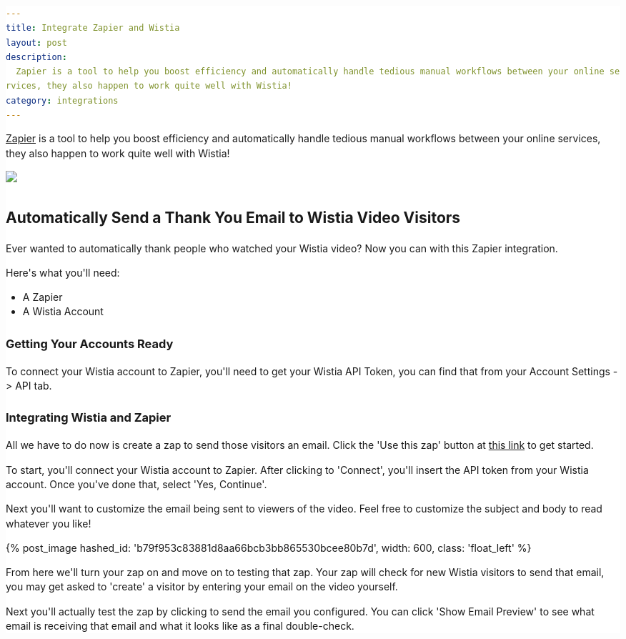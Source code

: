 ```yaml
---
title: Integrate Zapier and Wistia
layout: post
description: 
  Zapier is a tool to help you boost efficiency and automatically handle tedious manual workflows between your online services, they also happen to work quite well with Wistia!
category: integrations
---
```


[Zapier](http://www.zapier.com) is a tool to help you boost efficiency and automatically handle tedious manual workflows between your online services, they also happen to work quite well with Wistia!

<img src="https://embed-ssl.wistia.com/deliveries/5072bdabf3c5a103d4bf017f6442bf3b97cc9cde/zapier-logo.jpg" width="730"/>

## Automatically Send a Thank You Email to Wistia Video Visitors

Ever wanted to automatically thank people who watched your Wistia video?  Now you can with this Zapier integration.

Here's what you'll need:

* A Zapier
* A Wistia Account

### Getting Your Accounts Ready

To connect your Wistia account to Zapier, you'll need to get your Wistia API Token, you can find that from your Account Settings -> API tab.

### Integrating Wistia and Zapier

All we have to do now is create a zap to send those visitors an email.  Click the 'Use this zap' button at [this link](https://zapier.com/zapbook/zaps/403/send-a-thank-you-email-to-your-wistia-video-visitors/) to get started.

To start, you'll connect your Wistia account to Zapier. After clicking to 'Connect', you'll insert the API token from your Wistia account.  Once you've done that, select 'Yes, Continue'.

Next you'll want to customize the email being sent to viewers of the video.  Feel free to customize the subject and body to read whatever you like!

{% post_image hashed_id: 'b79f953c83881d8aa66bcb3bb865530bcee80b7d', width: 600, class: 'float_left' %}

From here we'll turn your zap on and move on to testing that zap.  Your zap will check for new Wistia visitors to send that email, you may get asked to 'create' a visitor by entering your email on the video yourself.

Next you'll actually test the zap by clicking to send the email you configured.  You can click 'Show Email Preview' to see what email is receiving that email and what it looks like as a final double-check.
